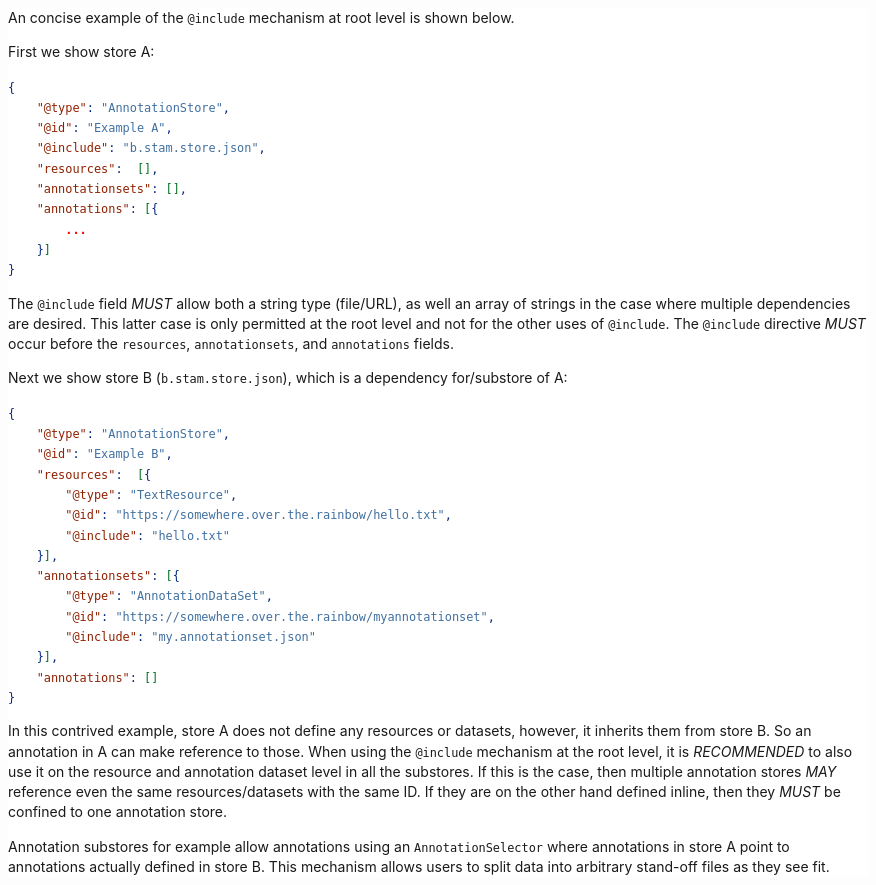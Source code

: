 An concise example of the `@include` mechanism at root level is shown below.

First we show store A:

```json
{
    "@type": "AnnotationStore",
    "@id": "Example A",
    "@include": "b.stam.store.json",
    "resources":  [],
    "annotationsets": [],
    "annotations": [{
        ...
    }]
}
```

The `@include` field *MUST* allow both a string type (file/URL), as well an
array of strings in the case where multiple dependencies are desired. This
latter case is only permitted at the root level and not for the other uses of
`@include`. The `@include` directive *MUST* occur before the `resources`,
`annotationsets`, and `annotations` fields.

Next we show store B (`b.stam.store.json`), which is a dependency for/substore of A:

```json
{
    "@type": "AnnotationStore",
    "@id": "Example B",
    "resources":  [{
        "@type": "TextResource",
        "@id": "https://somewhere.over.the.rainbow/hello.txt",
        "@include": "hello.txt"
    }],
    "annotationsets": [{
        "@type": "AnnotationDataSet",
        "@id": "https://somewhere.over.the.rainbow/myannotationset",
        "@include": "my.annotationset.json"
    }],
    "annotations": []
}
```

In this contrived example, store A does not define any resources or datasets,
however, it inherits them from store B. So an annotation in A can make
reference to those. When using the `@include` mechanism at the root level, it
is *RECOMMENDED* to also use it on the resource and annotation dataset level in
all the substores. If this is the case, then multiple annotation stores *MAY*
reference even the same resources/datasets with the same ID. If they are on the
other hand defined inline, then they *MUST* be confined to one annotation
store.

Annotation substores for example allow annotations using an
`AnnotationSelector` where annotations in store A point to annotations actually
defined in store B. This mechanism allows users to split data into arbitrary
stand-off files as they see fit.
